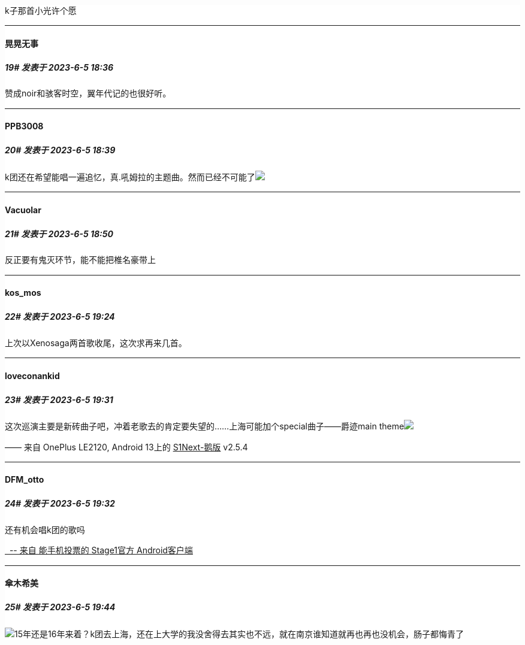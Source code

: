 k子那首小光许个愿

*****

####  晃晃无事  
##### 19#       发表于 2023-6-5 18:36

赞成noir和骇客时空，翼年代记的也很好听。

*****

####  PPB3008  
##### 20#       发表于 2023-6-5 18:39

k团还在希望能唱一遍追忆，真.吼姆拉的主题曲。然而已经不可能了<img src="https://static.saraba1st.com/image/smiley/face2017/001.png" referrerpolicy="no-referrer">

*****

####  Vacuolar  
##### 21#       发表于 2023-6-5 18:50

反正要有鬼灭环节，能不能把椎名豪带上

*****

####  kos_mos  
##### 22#       发表于 2023-6-5 19:24

上次以Xenosaga两首歌收尾，这次求再来几首。

*****

####  loveconankid  
##### 23#       发表于 2023-6-5 19:31

这次巡演主要是新砖曲子吧，冲着老歌去的肯定要失望的……上海可能加个special曲子——爵迹main theme<img src="https://static.saraba1st.com/image/smiley/face2017/053.png" referrerpolicy="no-referrer">

—— 来自 OnePlus LE2120, Android 13上的 [S1Next-鹅版](https://github.com/ykrank/S1-Next/releases) v2.5.4

*****

####  DFM_otto  
##### 24#       发表于 2023-6-5 19:32

还有机会唱k团的歌吗

[  -- 来自 能手机投票的 Stage1官方 Android客户端](https://www.coolapk.com/apk/140634)

*****

####  傘木希美  
##### 25#       发表于 2023-6-5 19:44

<img src="https://static.saraba1st.com/image/smiley/face2017/081.png" referrerpolicy="no-referrer">15年还是16年来着？k团去上海，还在上大学的我没舍得去其实也不远，就在南京谁知道就再也再也没机会，肠子都悔青了
